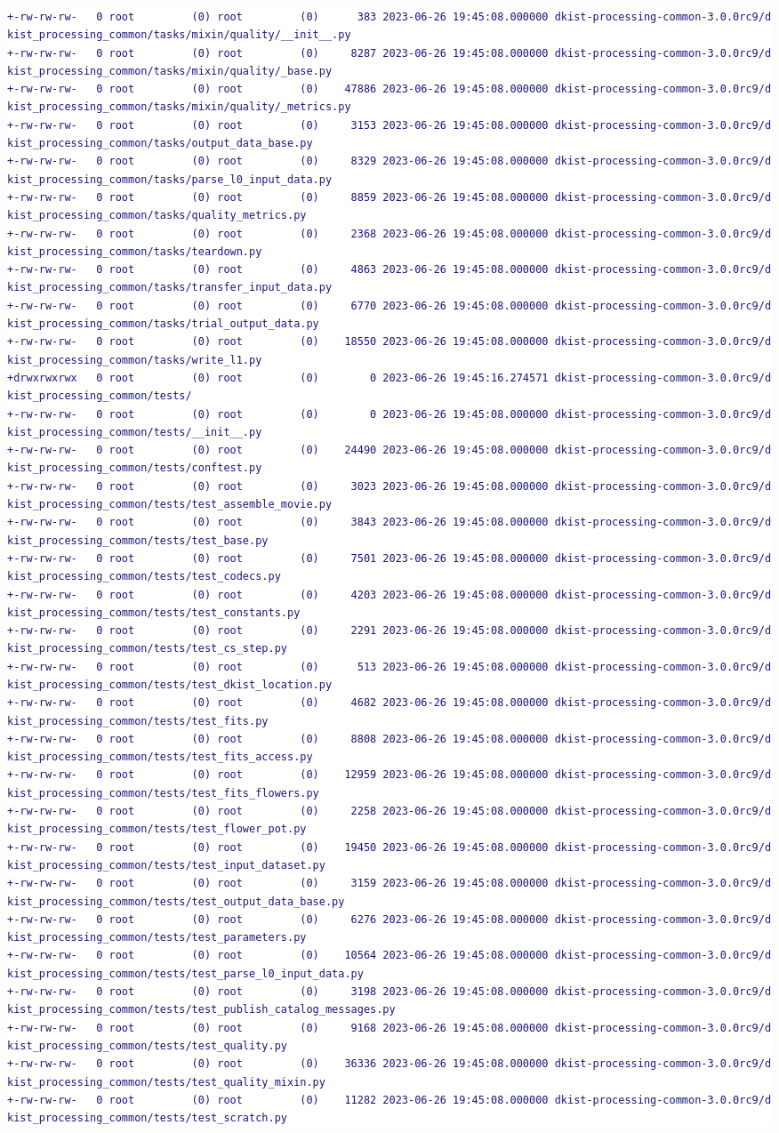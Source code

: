 ```diff
+-rw-rw-rw-   0 root         (0) root         (0)      383 2023-06-26 19:45:08.000000 dkist-processing-common-3.0.0rc9/dkist_processing_common/tasks/mixin/quality/__init__.py
+-rw-rw-rw-   0 root         (0) root         (0)     8287 2023-06-26 19:45:08.000000 dkist-processing-common-3.0.0rc9/dkist_processing_common/tasks/mixin/quality/_base.py
+-rw-rw-rw-   0 root         (0) root         (0)    47886 2023-06-26 19:45:08.000000 dkist-processing-common-3.0.0rc9/dkist_processing_common/tasks/mixin/quality/_metrics.py
+-rw-rw-rw-   0 root         (0) root         (0)     3153 2023-06-26 19:45:08.000000 dkist-processing-common-3.0.0rc9/dkist_processing_common/tasks/output_data_base.py
+-rw-rw-rw-   0 root         (0) root         (0)     8329 2023-06-26 19:45:08.000000 dkist-processing-common-3.0.0rc9/dkist_processing_common/tasks/parse_l0_input_data.py
+-rw-rw-rw-   0 root         (0) root         (0)     8859 2023-06-26 19:45:08.000000 dkist-processing-common-3.0.0rc9/dkist_processing_common/tasks/quality_metrics.py
+-rw-rw-rw-   0 root         (0) root         (0)     2368 2023-06-26 19:45:08.000000 dkist-processing-common-3.0.0rc9/dkist_processing_common/tasks/teardown.py
+-rw-rw-rw-   0 root         (0) root         (0)     4863 2023-06-26 19:45:08.000000 dkist-processing-common-3.0.0rc9/dkist_processing_common/tasks/transfer_input_data.py
+-rw-rw-rw-   0 root         (0) root         (0)     6770 2023-06-26 19:45:08.000000 dkist-processing-common-3.0.0rc9/dkist_processing_common/tasks/trial_output_data.py
+-rw-rw-rw-   0 root         (0) root         (0)    18550 2023-06-26 19:45:08.000000 dkist-processing-common-3.0.0rc9/dkist_processing_common/tasks/write_l1.py
+drwxrwxrwx   0 root         (0) root         (0)        0 2023-06-26 19:45:16.274571 dkist-processing-common-3.0.0rc9/dkist_processing_common/tests/
+-rw-rw-rw-   0 root         (0) root         (0)        0 2023-06-26 19:45:08.000000 dkist-processing-common-3.0.0rc9/dkist_processing_common/tests/__init__.py
+-rw-rw-rw-   0 root         (0) root         (0)    24490 2023-06-26 19:45:08.000000 dkist-processing-common-3.0.0rc9/dkist_processing_common/tests/conftest.py
+-rw-rw-rw-   0 root         (0) root         (0)     3023 2023-06-26 19:45:08.000000 dkist-processing-common-3.0.0rc9/dkist_processing_common/tests/test_assemble_movie.py
+-rw-rw-rw-   0 root         (0) root         (0)     3843 2023-06-26 19:45:08.000000 dkist-processing-common-3.0.0rc9/dkist_processing_common/tests/test_base.py
+-rw-rw-rw-   0 root         (0) root         (0)     7501 2023-06-26 19:45:08.000000 dkist-processing-common-3.0.0rc9/dkist_processing_common/tests/test_codecs.py
+-rw-rw-rw-   0 root         (0) root         (0)     4203 2023-06-26 19:45:08.000000 dkist-processing-common-3.0.0rc9/dkist_processing_common/tests/test_constants.py
+-rw-rw-rw-   0 root         (0) root         (0)     2291 2023-06-26 19:45:08.000000 dkist-processing-common-3.0.0rc9/dkist_processing_common/tests/test_cs_step.py
+-rw-rw-rw-   0 root         (0) root         (0)      513 2023-06-26 19:45:08.000000 dkist-processing-common-3.0.0rc9/dkist_processing_common/tests/test_dkist_location.py
+-rw-rw-rw-   0 root         (0) root         (0)     4682 2023-06-26 19:45:08.000000 dkist-processing-common-3.0.0rc9/dkist_processing_common/tests/test_fits.py
+-rw-rw-rw-   0 root         (0) root         (0)     8808 2023-06-26 19:45:08.000000 dkist-processing-common-3.0.0rc9/dkist_processing_common/tests/test_fits_access.py
+-rw-rw-rw-   0 root         (0) root         (0)    12959 2023-06-26 19:45:08.000000 dkist-processing-common-3.0.0rc9/dkist_processing_common/tests/test_fits_flowers.py
+-rw-rw-rw-   0 root         (0) root         (0)     2258 2023-06-26 19:45:08.000000 dkist-processing-common-3.0.0rc9/dkist_processing_common/tests/test_flower_pot.py
+-rw-rw-rw-   0 root         (0) root         (0)    19450 2023-06-26 19:45:08.000000 dkist-processing-common-3.0.0rc9/dkist_processing_common/tests/test_input_dataset.py
+-rw-rw-rw-   0 root         (0) root         (0)     3159 2023-06-26 19:45:08.000000 dkist-processing-common-3.0.0rc9/dkist_processing_common/tests/test_output_data_base.py
+-rw-rw-rw-   0 root         (0) root         (0)     6276 2023-06-26 19:45:08.000000 dkist-processing-common-3.0.0rc9/dkist_processing_common/tests/test_parameters.py
+-rw-rw-rw-   0 root         (0) root         (0)    10564 2023-06-26 19:45:08.000000 dkist-processing-common-3.0.0rc9/dkist_processing_common/tests/test_parse_l0_input_data.py
+-rw-rw-rw-   0 root         (0) root         (0)     3198 2023-06-26 19:45:08.000000 dkist-processing-common-3.0.0rc9/dkist_processing_common/tests/test_publish_catalog_messages.py
+-rw-rw-rw-   0 root         (0) root         (0)     9168 2023-06-26 19:45:08.000000 dkist-processing-common-3.0.0rc9/dkist_processing_common/tests/test_quality.py
+-rw-rw-rw-   0 root         (0) root         (0)    36336 2023-06-26 19:45:08.000000 dkist-processing-common-3.0.0rc9/dkist_processing_common/tests/test_quality_mixin.py
+-rw-rw-rw-   0 root         (0) root         (0)    11282 2023-06-26 19:45:08.000000 dkist-processing-common-3.0.0rc9/dkist_processing_common/tests/test_scratch.py
```